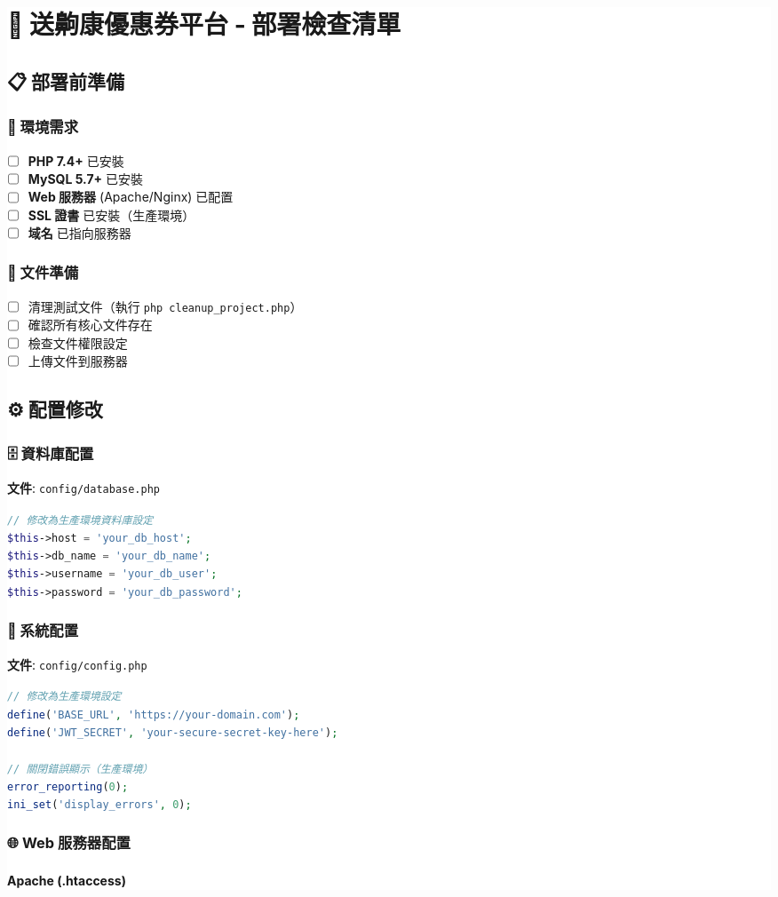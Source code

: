 # 🚀 送齁康優惠券平台 - 部署檢查清單

## 📋 部署前準備

### 🔧 環境需求

- [ ] **PHP 7.4+** 已安裝
- [ ] **MySQL 5.7+** 已安裝
- [ ] **Web 服務器** (Apache/Nginx) 已配置
- [ ] **SSL 證書** 已安裝（生產環境）
- [ ] **域名** 已指向服務器

### 📁 文件準備

- [ ] 清理測試文件（執行 `php cleanup_project.php`）
- [ ] 確認所有核心文件存在
- [ ] 檢查文件權限設定
- [ ] 上傳文件到服務器

## ⚙️ 配置修改

### 🗄️ 資料庫配置

**文件**: `config/database.php`

```php
// 修改為生產環境資料庫設定
$this->host = 'your_db_host';
$this->db_name = 'your_db_name';
$this->username = 'your_db_user';
$this->password = 'your_db_password';
```

### 🔐 系統配置

**文件**: `config/config.php`

```php
// 修改為生產環境設定
define('BASE_URL', 'https://your-domain.com');
define('JWT_SECRET', 'your-secure-secret-key-here');

// 關閉錯誤顯示（生產環境）
error_reporting(0);
ini_set('display_errors', 0);
```

### 🌐 Web 服務器配置

#### Apache (.htaccess)
